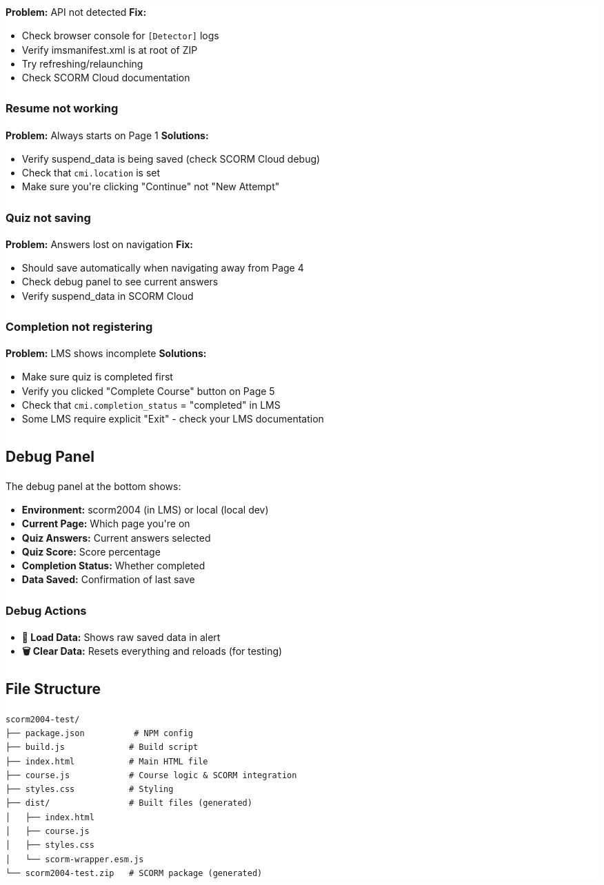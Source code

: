 **Problem:** API not detected
**Fix:** 
- Check browser console for `[Detector]` logs
- Verify imsmanifest.xml is at root of ZIP
- Try refreshing/relaunching
- Check SCORM Cloud documentation

### Resume not working

**Problem:** Always starts on Page 1
**Solutions:**
- Verify suspend_data is being saved (check SCORM Cloud debug)
- Check that `cmi.location` is set
- Make sure you're clicking "Continue" not "New Attempt"

### Quiz not saving

**Problem:** Answers lost on navigation
**Fix:**
- Should save automatically when navigating away from Page 4
- Check debug panel to see current answers
- Verify suspend_data in SCORM Cloud

### Completion not registering

**Problem:** LMS shows incomplete
**Solutions:**
- Make sure quiz is completed first
- Verify you clicked "Complete Course" button on Page 5
- Check that `cmi.completion_status` = "completed" in LMS
- Some LMS require explicit "Exit" - check your LMS documentation

## Debug Panel

The debug panel at the bottom shows:

- **Environment:** scorm2004 (in LMS) or local (local dev)
- **Current Page:** Which page you're on
- **Quiz Answers:** Current answers selected
- **Quiz Score:** Score percentage
- **Completion Status:** Whether completed
- **Data Saved:** Confirmation of last save

### Debug Actions

- **🔄 Load Data:** Shows raw saved data in alert
- **🗑️ Clear Data:** Resets everything and reloads (for testing)

## File Structure

```
scorm2004-test/
├── package.json          # NPM config
├── build.js             # Build script
├── index.html           # Main HTML file
├── course.js            # Course logic & SCORM integration
├── styles.css           # Styling
├── dist/                # Built files (generated)
│   ├── index.html
│   ├── course.js
│   ├── styles.css
│   └── scorm-wrapper.esm.js
└── scorm2004-test.zip   # SCORM package (generated)
```
